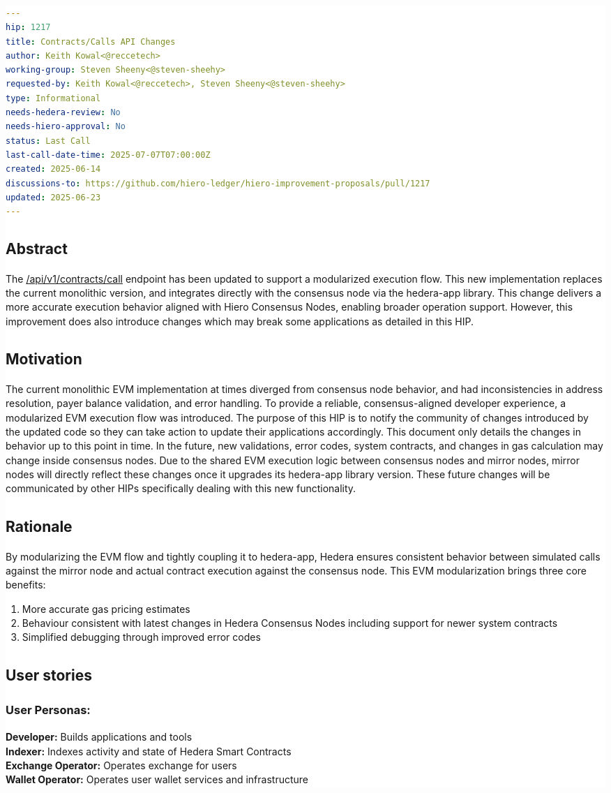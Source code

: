 ```yaml
---
hip: 1217
title: Contracts/Calls API Changes
author: Keith Kowal<@reccetech>
working-group: Steven Sheeny<@steven-sheehy>
requested-by: Keith Kowal<@reccetech>, Steven Sheeny<@steven-sheehy>
type: Informational
needs-hedera-review: No
needs-hiero-approval: No
status: Last Call
last-call-date-time: 2025-07-07T07:00:00Z
created: 2025-06-14
discussions-to: https://github.com/hiero-ledger/hiero-improvement-proposals/pull/1217
updated: 2025-06-23
---
```


## Abstract
The [/api/v1/contracts/call](https://docs.hedera.com/hedera/sdks-and-apis/rest-api/smart-contracts) endpoint has been updated to support a modularized execution flow. This new implementation replaces the current monolithic version, and integrates directly with the consensus node via the hedera-app library. This change delivers a more accurate execution behavior aligned with Hiero Consensus Nodes, enabling broader operation support. However, this improvement does also introduce changes which may break some applications as detailed in this HIP.

## Motivation
The current monolithic EVM implementation at times diverged from consensus node behavior, and had inconsistencies in address resolution, payer balance validation, and error handling. To provide a reliable, consensus-aligned developer experience, a modularized EVM execution flow was introduced. The purpose of this HIP is to notify the community of changes introduced by the updated code so they can take action to update their applications accordingly.
This document only details the changes in behavior up to this point in time. In the future, new validations, error codes, system contracts, and changes in gas calculation may change inside consensus nodes. Due to the shared EVM execution logic between consensus nodes and mirror nodes, mirror nodes will directly reflect these changes once it upgrades its hedera-app library version. These future changes will be communicated by other HIPs specifically dealing with this new functionality.

## Rationale
By modularizing the EVM flow and tightly coupling it to hedera-app, Hedera ensures consistent behavior between simulated calls against the mirror node and actual contract execution against the consensus node. This EVM modularization brings three core benefits:
1. More accurate gas pricing estimates
2. Behaviour consistent with latest changes in Hedera Consensus Nodes including support for newer system contracts
3. Simplified debugging through improved error codes

## User stories
### User Personas:
**Developer:** Builds applications and tools<br>
**Indexer:** Indexes activity and state of Hedera Smart Contracts<br>
**Exchange Operator:** Operates exchange for users<br>
**Wallet Operator:** Operates user wallet services and infrastructure
